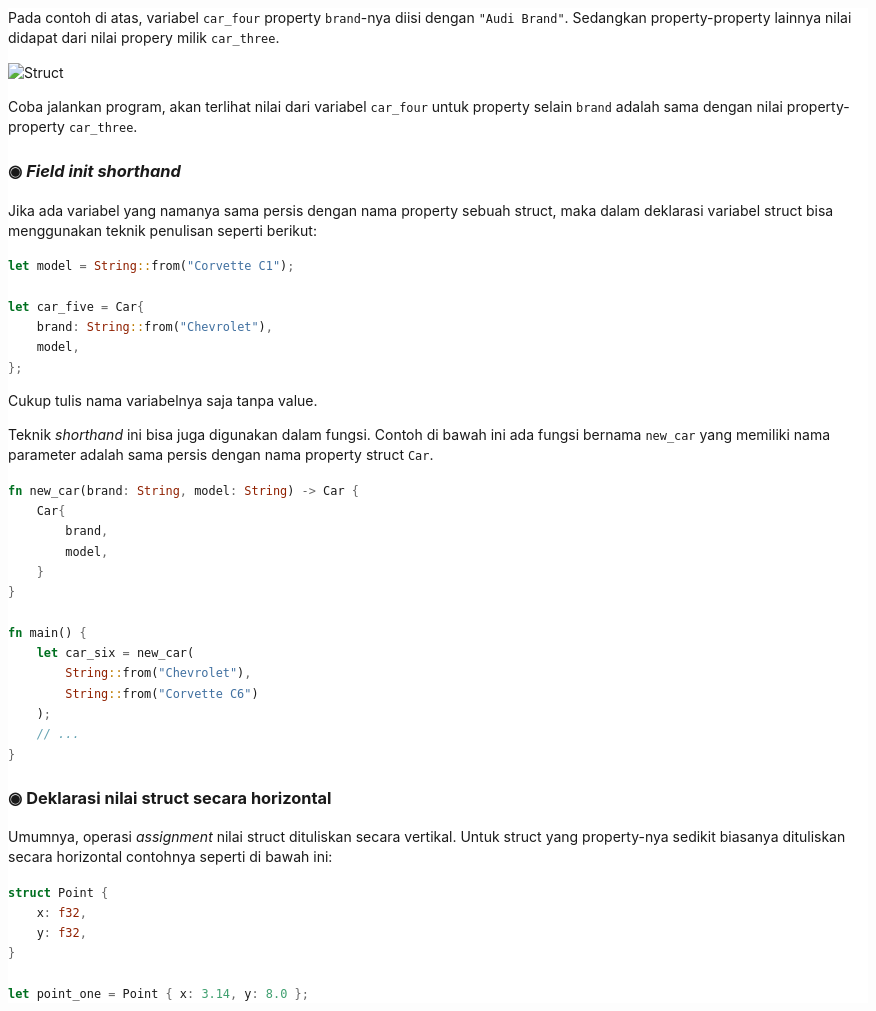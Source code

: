 Pada contoh di atas, variabel `car_four` property `brand`-nya diisi dengan `"Audi Brand"`. Sedangkan property-property lainnya nilai didapat dari nilai propery milik `car_three`.

![Struct](img/struct-3.png)

Coba jalankan program, akan terlihat nilai dari variabel `car_four` untuk property selain `brand` adalah sama dengan nilai property-property `car_three`.

### ◉ *Field init shorthand*

Jika ada variabel yang namanya sama persis dengan nama property sebuah struct, maka dalam deklarasi variabel struct bisa menggunakan teknik penulisan seperti berikut:

```rust
let model = String::from("Corvette C1");

let car_five = Car{
    brand: String::from("Chevrolet"),
    model,
};
```

Cukup tulis nama variabelnya saja tanpa value.

Teknik *shorthand* ini bisa juga digunakan dalam fungsi. Contoh di bawah ini ada fungsi bernama `new_car` yang memiliki nama parameter adalah sama persis dengan nama property struct `Car`.

```rust
fn new_car(brand: String, model: String) -> Car {
    Car{
        brand,
        model,
    }
}

fn main() {
    let car_six = new_car(
        String::from("Chevrolet"),
        String::from("Corvette C6")
    );
    // ...
}
```

### ◉ Deklarasi nilai struct secara horizontal

Umumnya, operasi *assignment* nilai struct dituliskan secara vertikal. Untuk struct yang property-nya sedikit biasanya dituliskan secara horizontal contohnya seperti di bawah ini:

```rust
struct Point {
    x: f32,
    y: f32,
}

let point_one = Point { x: 3.14, y: 8.0 };
```
